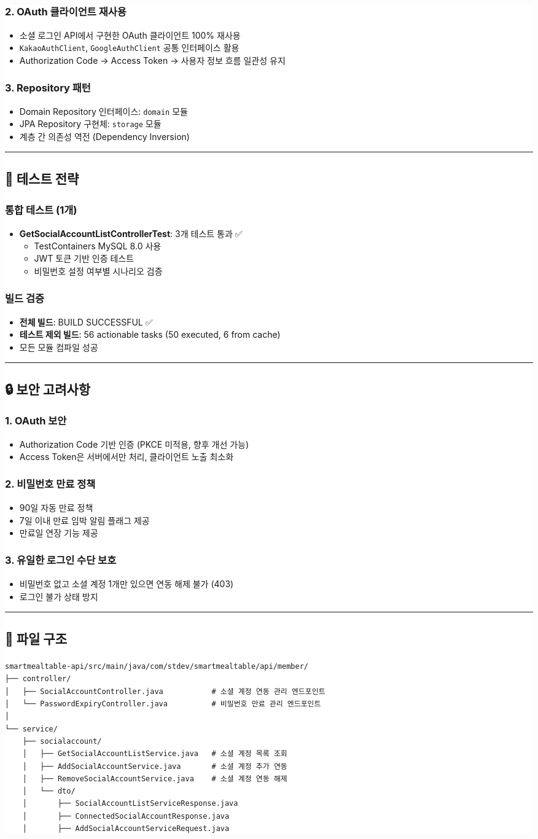 ### 2. OAuth 클라이언트 재사용
- 소셜 로그인 API에서 구현한 OAuth 클라이언트 100% 재사용
- `KakaoAuthClient`, `GoogleAuthClient` 공통 인터페이스 활용
- Authorization Code → Access Token → 사용자 정보 흐름 일관성 유지

### 3. Repository 패턴
- Domain Repository 인터페이스: `domain` 모듈
- JPA Repository 구현체: `storage` 모듈
- 계층 간 의존성 역전 (Dependency Inversion)

---

## 🧪 테스트 전략

### 통합 테스트 (1개)
- **GetSocialAccountListControllerTest**: 3개 테스트 통과 ✅
  - TestContainers MySQL 8.0 사용
  - JWT 토큰 기반 인증 테스트
  - 비밀번호 설정 여부별 시나리오 검증

### 빌드 검증
- **전체 빌드**: BUILD SUCCESSFUL ✅
- **테스트 제외 빌드**: 56 actionable tasks (50 executed, 6 from cache)
- 모든 모듈 컴파일 성공

---

## 🔒 보안 고려사항

### 1. OAuth 보안
- Authorization Code 기반 인증 (PKCE 미적용, 향후 개선 가능)
- Access Token은 서버에서만 처리, 클라이언트 노출 최소화

### 2. 비밀번호 만료 정책
- 90일 자동 만료 정책
- 7일 이내 만료 임박 알림 플래그 제공
- 만료일 연장 기능 제공

### 3. 유일한 로그인 수단 보호
- 비밀번호 없고 소셜 계정 1개만 있으면 연동 해제 불가 (403)
- 로그인 불가 상태 방지

---

## 📁 파일 구조

```
smartmealtable-api/src/main/java/com/stdev/smartmealtable/api/member/
├── controller/
│   ├── SocialAccountController.java           # 소셜 계정 연동 관리 엔드포인트
│   └── PasswordExpiryController.java          # 비밀번호 만료 관리 엔드포인트
│
└── service/
    ├── socialaccount/
    │   ├── GetSocialAccountListService.java   # 소셜 계정 목록 조회
    │   ├── AddSocialAccountService.java       # 소셜 계정 추가 연동
    │   ├── RemoveSocialAccountService.java    # 소셜 계정 연동 해제
    │   └── dto/
    │       ├── SocialAccountListServiceResponse.java
    │       ├── ConnectedSocialAccountResponse.java
    │       ├── AddSocialAccountServiceRequest.java
```
